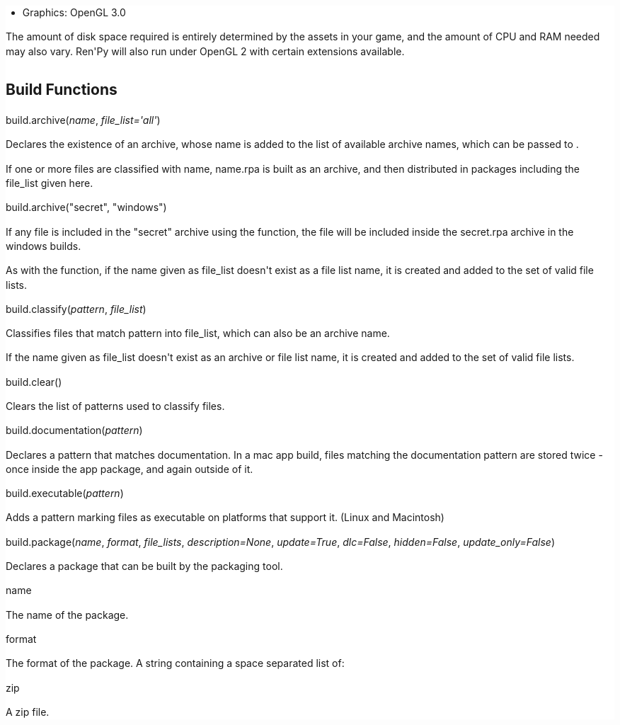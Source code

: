 *   Graphics: OpenGL 3.0
    

The amount of disk space required is entirely determined by the assets in your game, and the amount of CPU and RAM needed may also vary. Ren'Py will also run under OpenGL 2 with certain extensions available.

## Build Functions

build.archive(_name_, _file\_list\='all'_)

Declares the existence of an archive, whose name is added to the list of available archive names, which can be passed to .

If one or more files are classified with name, name.rpa is built as an archive, and then distributed in packages including the file\_list given here.

build.archive("secret", "windows")

If any file is included in the "secret" archive using the  function, the file will be included inside the secret.rpa archive in the windows builds.

As with the  function, if the name given as file\_list doesn't exist as a file list name, it is created and added to the set of valid file lists.

build.classify(_pattern_, _file\_list_)

Classifies files that match pattern into file\_list, which can also be an archive name.

If the name given as file\_list doesn't exist as an archive or file list name, it is created and added to the set of valid file lists.

build.clear()

Clears the list of patterns used to classify files.

build.documentation(_pattern_)

Declares a pattern that matches documentation. In a mac app build, files matching the documentation pattern are stored twice - once inside the app package, and again outside of it.

build.executable(_pattern_)

Adds a pattern marking files as executable on platforms that support it. (Linux and Macintosh)

build.package(_name_, _format_, _file\_lists_, _description\=None_, _update\=True_, _dlc\=False_, _hidden\=False_, _update\_only\=False_)

Declares a package that can be built by the packaging tool.

name

The name of the package.

format

The format of the package. A string containing a space separated list of:

zip

A zip file.
